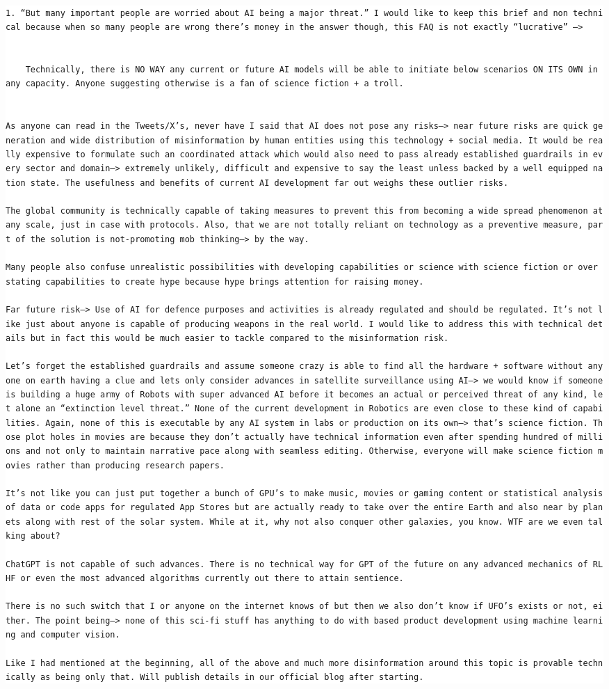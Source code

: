     
    1. “But many important people are worried about AI being a major threat.” I would like to keep this brief and non technical because when so many people are wrong there’s money in the answer though, this FAQ is not exactly “lucrative” —>
        
        
        Technically, there is NO WAY any current or future AI models will be able to initiate below scenarios ON ITS OWN in any capacity. Anyone suggesting otherwise is a fan of science fiction + a troll.
        
    
    As anyone can read in the Tweets/X’s, never have I said that AI does not pose any risks—> near future risks are quick generation and wide distribution of misinformation by human entities using this technology + social media. It would be really expensive to formulate such an coordinated attack which would also need to pass already established guardrails in every sector and domain—> extremely unlikely, difficult and expensive to say the least unless backed by a well equipped nation state. The usefulness and benefits of current AI development far out weighs these outlier risks.
    
    The global community is technically capable of taking measures to prevent this from becoming a wide spread phenomenon at any scale, just in case with protocols. Also, that we are not totally reliant on technology as a preventive measure, part of the solution is not-promoting mob thinking—> by the way.
    
    Many people also confuse unrealistic possibilities with developing capabilities or science with science fiction or over stating capabilities to create hype because hype brings attention for raising money. 
    
    Far future risk—> Use of AI for defence purposes and activities is already regulated and should be regulated. It’s not like just about anyone is capable of producing weapons in the real world. I would like to address this with technical details but in fact this would be much easier to tackle compared to the misinformation risk.
    
    Let’s forget the established guardrails and assume someone crazy is able to find all the hardware + software without anyone on earth having a clue and lets only consider advances in satellite surveillance using AI—> we would know if someone is building a huge army of Robots with super advanced AI before it becomes an actual or perceived threat of any kind, let alone an “extinction level threat.” None of the current development in Robotics are even close to these kind of capabilities. Again, none of this is executable by any AI system in labs or production on its own—> that’s science fiction. Those plot holes in movies are because they don’t actually have technical information even after spending hundred of millions and not only to maintain narrative pace along with seamless editing. Otherwise, everyone will make science fiction movies rather than producing research papers.
    
    It’s not like you can just put together a bunch of GPU’s to make music, movies or gaming content or statistical analysis of data or code apps for regulated App Stores but are actually ready to take over the entire Earth and also near by planets along with rest of the solar system. While at it, why not also conquer other galaxies, you know. WTF are we even talking about? 
    
    ChatGPT is not capable of such advances. There is no technical way for GPT of the future on any advanced mechanics of RLHF or even the most advanced algorithms currently out there to attain sentience. 
    
    There is no such switch that I or anyone on the internet knows of but then we also don’t know if UFO’s exists or not, either. The point being—> none of this sci-fi stuff has anything to do with based product development using machine learning and computer vision.
    
    Like I had mentioned at the beginning, all of the above and much more disinformation around this topic is provable technically as being only that. Will publish details in our official blog after starting.
    